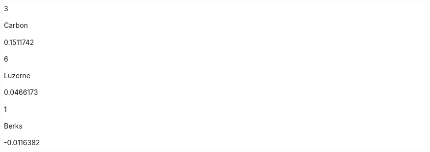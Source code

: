 </tr>

<tr>

<td style="text-align:left;">

3

</td>

<td style="text-align:left;">

Carbon

</td>

<td style="text-align:right;">

0.1511742

</td>

</tr>

<tr>

<td style="text-align:left;">

6

</td>

<td style="text-align:left;">

Luzerne

</td>

<td style="text-align:right;">

0.0466173

</td>

</tr>

<tr>

<td style="text-align:left;">

1

</td>

<td style="text-align:left;">

Berks

</td>

<td style="text-align:right;">

\-0.0116382

</td>
